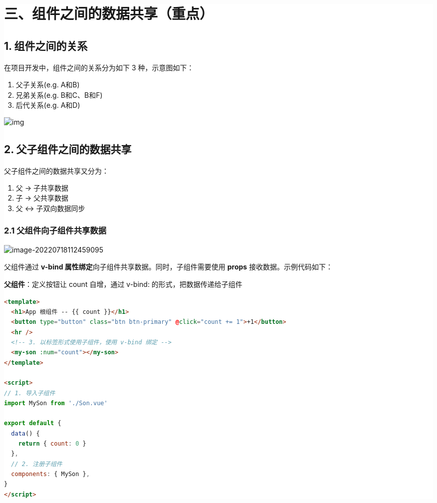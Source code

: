 

# 三、组件之间的数据共享（重点）

## 1. 组件之间的关系

在项目开发中，组件之间的关系分为如下 3 种，示意图如下：

1. 父子关系(e.g.  A和B)
2. 兄弟关系(e.g.  B和C、B和F)
3. 后代关系(e.g.  A和D)

![img](https://picture-1308610694.cos.ap-nanjing.myqcloud.com/202207172231272.png)



## 2. 父子组件之间的数据共享

父子组件之间的数据共享又分为：

1. 父 -> 子共享数据
2. 子 -> 父共享数据
3. 父 <-> 子双向数据同步

### 2.1 父组件向子组件共享数据

![image-20220718112459095](https://picture-1308610694.cos.ap-nanjing.myqcloud.com/202207181124210.png)

父组件通过 **v-bind 属性绑定**向子组件共享数据。同时，子组件需要使用 **props** 接收数据。示例代码如下：

**父组件**：定义按钮让 count 自增，通过 v-bind: 的形式，把数据传递给子组件

```html
<template>
  <h1>App 根组件 -- {{ count }}</h1>
  <button type="button" class="btn btn-primary" @click="count += 1">+1</button>
  <hr />
  <!-- 3. 以标签形式使用子组件，使用 v-bind 绑定 -->
  <my-son :num="count"></my-son>
</template>

<script>
// 1. 导入子组件
import MySon from './Son.vue'

export default {
  data() {
    return { count: 0 }
  },
  // 2. 注册子组件
  components: { MySon },
}
</script>
```
